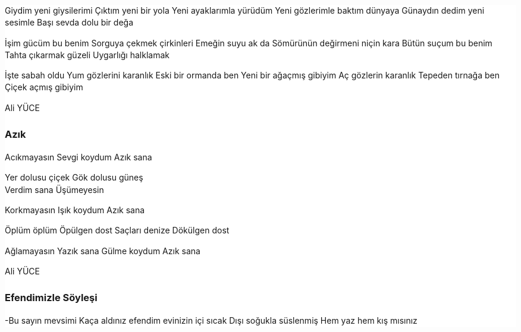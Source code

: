 Giydim yeni giysilerimi
Çıktım yeni bir yola
Yeni ayaklarımla yürüdüm
Yeni gözlerimle baktım dünyaya
Günaydın dedim yeni sesimle
Başı sevda dolu bir değa

İşim gücüm bu benim
Sorguya çekmek çirkinleri
Emeğin suyu ak da
Sömürünün değirmeni niçin kara
Bütün suçum bu benim
Tahta çıkarmak güzeli
Uygarlığı halklamak

İşte sabah oldu
Yum gözlerini karanlık
Eski bir ormanda ben
Yeni bir ağaçmış gibiyim
Aç gözlerin karanlık
Tepeden tırnağa ben
Çiçek açmış gibiyim

Ali YÜCE

### Azık

Acıkmayasın
Sevgi koydum
Azık sana

Yer dolusu çiçek
Gök dolusu güneş      
Verdim sana 
Üşümeyesin

Korkmayasın
Işık koydum 
Azık sana

Öplüm öplüm
Öpülgen dost
Saçları denize
Dökülgen dost

Ağlamayasın
Yazık sana
Gülme koydum
Azık sana

Ali YÜCE

### Efendimizle Söyleşi

-Bu sayın mevsimi
Kaça aldınız efendim
evinizin içi sıcak
Dışı soğukla süslenmiş
Hem yaz hem kış mısınız
